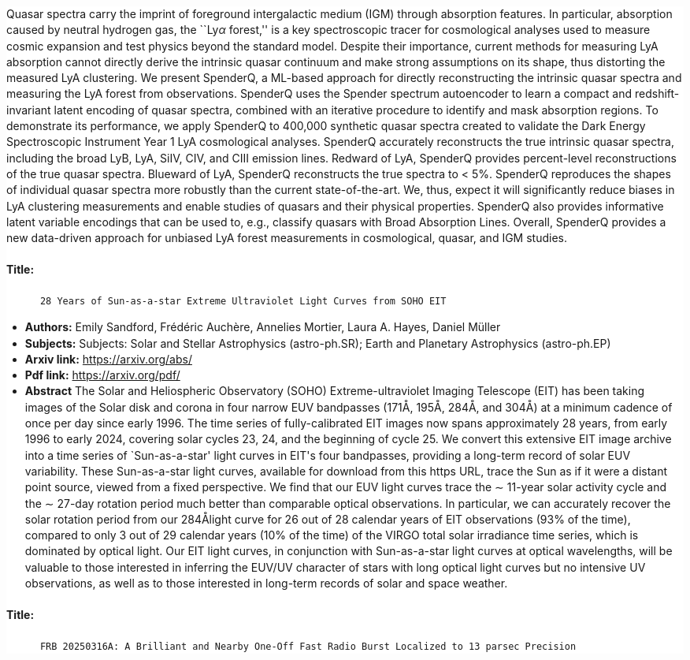  Quasar spectra carry the imprint of foreground intergalactic medium (IGM) through absorption features. In particular, absorption caused by neutral hydrogen gas, the ``Ly$\alpha$ forest,'' is a key spectroscopic tracer for cosmological analyses used to measure cosmic expansion and test physics beyond the standard model. Despite their importance, current methods for measuring LyA absorption cannot directly derive the intrinsic quasar continuum and make strong assumptions on its shape, thus distorting the measured LyA clustering. We present SpenderQ, a ML-based approach for directly reconstructing the intrinsic quasar spectra and measuring the LyA forest from observations. SpenderQ uses the Spender spectrum autoencoder to learn a compact and redshift-invariant latent encoding of quasar spectra, combined with an iterative procedure to identify and mask absorption regions. To demonstrate its performance, we apply SpenderQ to 400,000 synthetic quasar spectra created to validate the Dark Energy Spectroscopic Instrument Year 1 LyA cosmological analyses. SpenderQ accurately reconstructs the true intrinsic quasar spectra, including the broad LyB, LyA, SiIV, CIV, and CIII emission lines. Redward of LyA, SpenderQ provides percent-level reconstructions of the true quasar spectra. Blueward of LyA, SpenderQ reconstructs the true spectra to < 5\%. SpenderQ reproduces the shapes of individual quasar spectra more robustly than the current state-of-the-art. We, thus, expect it will significantly reduce biases in LyA clustering measurements and enable studies of quasars and their physical properties. SpenderQ also provides informative latent variable encodings that can be used to, e.g., classify quasars with Broad Absorption Lines. Overall, SpenderQ provides a new data-driven approach for unbiased LyA forest measurements in cosmological, quasar, and IGM studies.
#### Title:
          28 Years of Sun-as-a-star Extreme Ultraviolet Light Curves from SOHO EIT
 - **Authors:** Emily Sandford, Frédéric Auchère, Annelies Mortier, Laura A. Hayes, Daniel Müller
 - **Subjects:** Subjects:
Solar and Stellar Astrophysics (astro-ph.SR); Earth and Planetary Astrophysics (astro-ph.EP)
 - **Arxiv link:** https://arxiv.org/abs/
 - **Pdf link:** https://arxiv.org/pdf/
 - **Abstract**
 The Solar and Heliospheric Observatory (SOHO) Extreme-ultraviolet Imaging Telescope (EIT) has been taking images of the Solar disk and corona in four narrow EUV bandpasses (171Å, 195Å, 284Å, and 304Å) at a minimum cadence of once per day since early 1996. The time series of fully-calibrated EIT images now spans approximately 28 years, from early 1996 to early 2024, covering solar cycles 23, 24, and the beginning of cycle 25. We convert this extensive EIT image archive into a time series of `Sun-as-a-star' light curves in EIT's four bandpasses, providing a long-term record of solar EUV variability. These Sun-as-a-star light curves, available for download from this https URL, trace the Sun as if it were a distant point source, viewed from a fixed perspective. We find that our EUV light curves trace the $\sim$ 11-year solar activity cycle and the $\sim$ 27-day rotation period much better than comparable optical observations. In particular, we can accurately recover the solar rotation period from our 284Ålight curve for 26 out of 28 calendar years of EIT observations (93% of the time), compared to only 3 out of 29 calendar years (10% of the time) of the VIRGO total solar irradiance time series, which is dominated by optical light. Our EIT light curves, in conjunction with Sun-as-a-star light curves at optical wavelengths, will be valuable to those interested in inferring the EUV/UV character of stars with long optical light curves but no intensive UV observations, as well as to those interested in long-term records of solar and space weather.
#### Title:
          FRB 20250316A: A Brilliant and Nearby One-Off Fast Radio Burst Localized to 13 parsec Precision